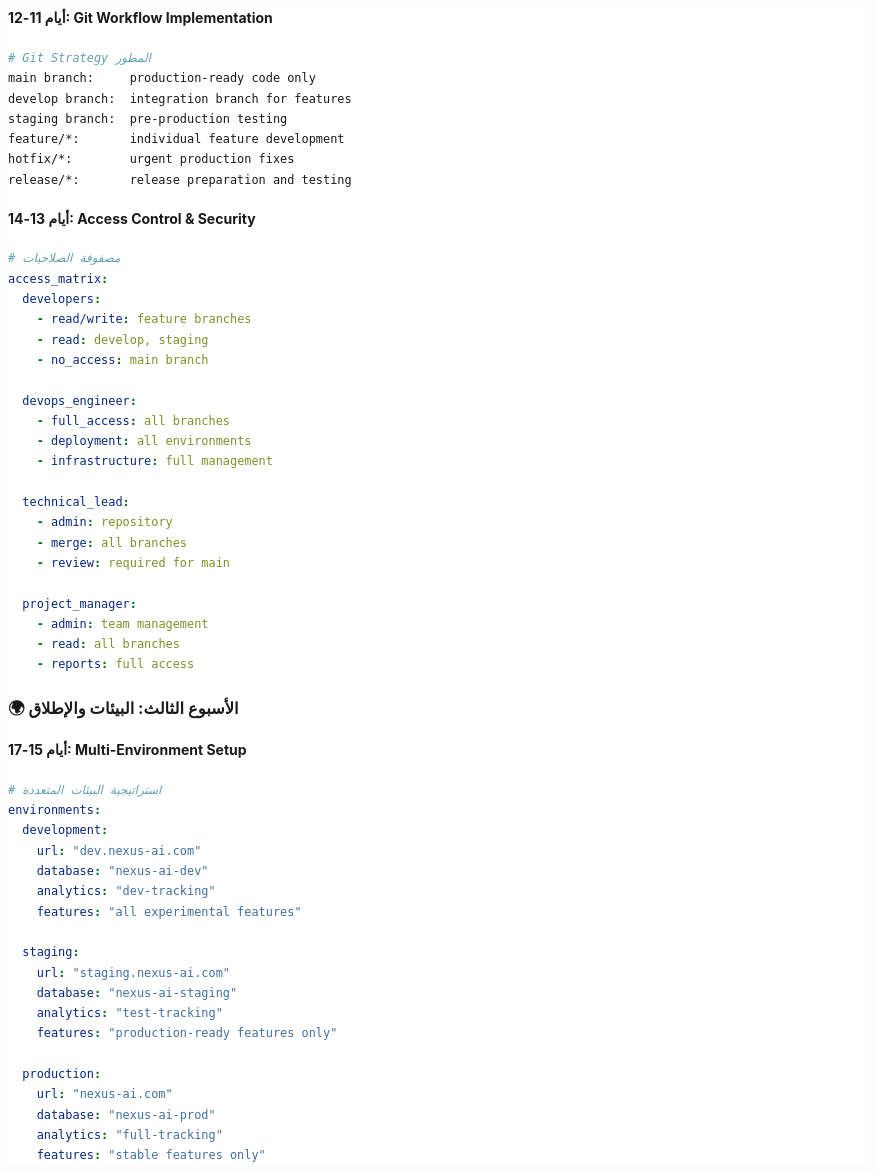#### **أيام 11-12: Git Workflow Implementation**
```bash
# Git Strategy المطور
main branch:     production-ready code only
develop branch:  integration branch for features
staging branch:  pre-production testing
feature/*:       individual feature development
hotfix/*:        urgent production fixes
release/*:       release preparation and testing
```

#### **أيام 13-14: Access Control & Security**
```yaml
# مصفوفة الصلاحيات
access_matrix:
  developers:
    - read/write: feature branches
    - read: develop, staging
    - no_access: main branch
  
  devops_engineer:
    - full_access: all branches
    - deployment: all environments
    - infrastructure: full management
  
  technical_lead:
    - admin: repository
    - merge: all branches
    - review: required for main
  
  project_manager:
    - admin: team management
    - read: all branches
    - reports: full access
```

### **🌍 الأسبوع الثالث: البيئات والإطلاق**

#### **أيام 15-17: Multi-Environment Setup**
```yaml
# استراتيجية البيئات المتعددة
environments:
  development:
    url: "dev.nexus-ai.com"
    database: "nexus-ai-dev"
    analytics: "dev-tracking"
    features: "all experimental features"
    
  staging:
    url: "staging.nexus-ai.com"
    database: "nexus-ai-staging"
    analytics: "test-tracking"
    features: "production-ready features only"
    
  production:
    url: "nexus-ai.com"
    database: "nexus-ai-prod"
    analytics: "full-tracking"
    features: "stable features only"
```
